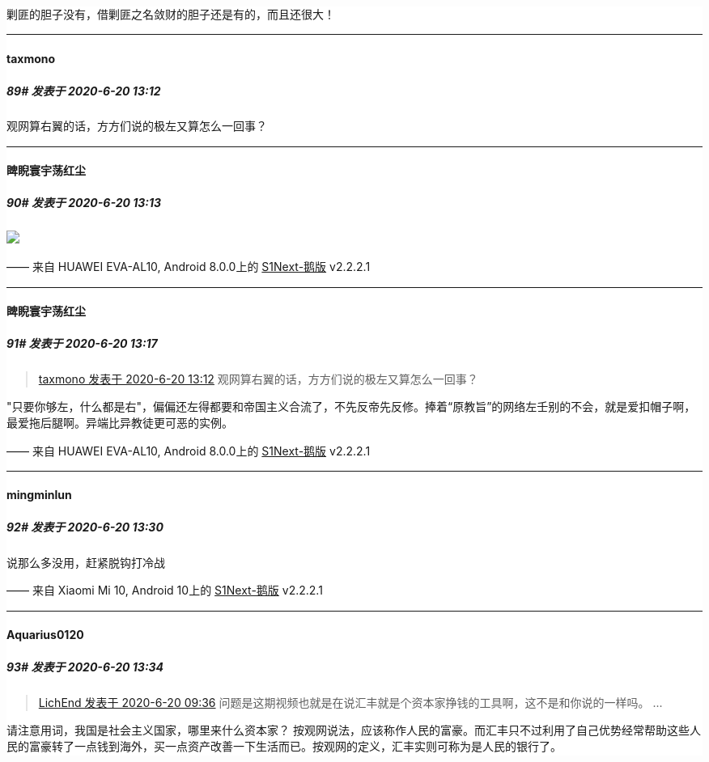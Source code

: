 
剿匪的胆子没有，借剿匪之名敛财的胆子还是有的，而且还很大！


-----

####  taxmono  
##### 89#       发表于 2020-6-20 13:12


观网算右翼的话，方方们说的极左又算怎么一回事？


-----

####  睥睨寰宇荡红尘  
##### 90#       发表于 2020-6-20 13:13


<img src="https://static.saraba1st.com/image/smiley/face2017/037.png" referrerpolicy="no-referrer">

—— 来自 HUAWEI EVA-AL10, Android 8.0.0上的 [S1Next-鹅版](https://github.com/ykrank/S1-Next/releases) v2.2.2.1


-----

####  睥睨寰宇荡红尘  
##### 91#       发表于 2020-6-20 13:17


<blockquote><a href="httphttps://bbs.saraba1st.com/2b/forum.php?mod=redirect&amp;goto=findpost&amp;pid=47875071&amp;ptid=1942781" target="_blank">taxmono 发表于 2020-6-20 13:12</a>
观网算右翼的话，方方们说的极左又算怎么一回事？</blockquote>
"只要你够左，什么都是右"，偏偏还左得都要和帝国主义合流了，不先反帝先反修。捧着“原教旨”的网络左壬别的不会，就是爱扣帽子啊，最爱拖后腿啊。异端比异教徒更可恶的实例。

—— 来自 HUAWEI EVA-AL10, Android 8.0.0上的 [S1Next-鹅版](https://github.com/ykrank/S1-Next/releases) v2.2.2.1


-----

####  mingminlun  
##### 92#       发表于 2020-6-20 13:30


说那么多没用，赶紧脱钩打冷战

—— 来自 Xiaomi Mi 10, Android 10上的 [S1Next-鹅版](https://github.com/ykrank/S1-Next/releases) v2.2.2.1


-----

####  Aquarius0120  
##### 93#       发表于 2020-6-20 13:34


<blockquote><a href="httphttps://bbs.saraba1st.com/2b/forum.php?mod=redirect&amp;goto=findpost&amp;pid=47872515&amp;ptid=1942781" target="_blank">LichEnd 发表于 2020-6-20 09:36</a>
问题是这期视频也就是在说汇丰就是个资本家挣钱的工具啊，这不是和你说的一样吗。 ...</blockquote>
请注意用词，我国是社会主义国家，哪里来什么资本家？
按观网说法，应该称作人民的富豪。而汇丰只不过利用了自己优势经常帮助这些人民的富豪转了一点钱到海外，买一点资产改善一下生活而已。按观网的定义，汇丰实则可称为是人民的银行了。
